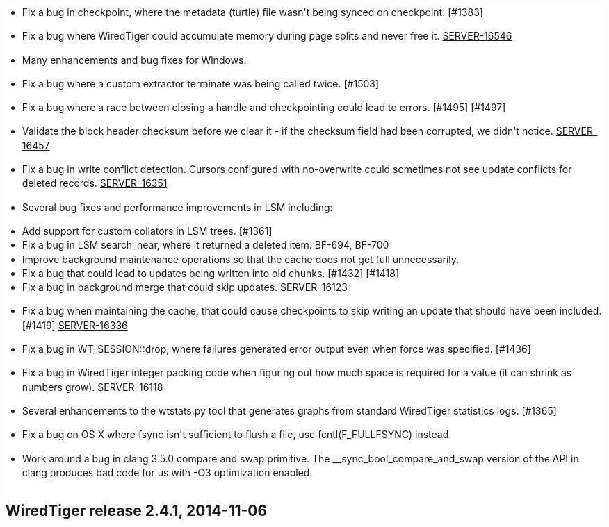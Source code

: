 * Fix a bug in checkpoint, where the metadata (turtle) file wasn't being
  synced on checkpoint. [#1383]

* Fix a bug where WiredTiger could accumulate memory during page splits and
  never free it.  [SERVER-16546](https://jira.mongodb.org/browse/SERVER-16546)

* Many enhancements and bug fixes for Windows.

* Fix a bug where a custom extractor terminate was being called twice.
  [#1503]

* Fix a bug where a race between closing a handle and checkpointing could
  lead to errors. [#1495] [#1497]

* Validate the block header checksum before we clear it - if the checksum
  field had been corrupted, we didn't notice.  [SERVER-16457](https://jira.mongodb.org/browse/SERVER-16457)

* Fix a bug in write conflict detection.  Cursors configured with
  no-overwrite could sometimes not see update conflicts for deleted
  records.  [SERVER-16351](https://jira.mongodb.org/browse/SERVER-16351)

* Several bug fixes and performance improvements in LSM including:
 - Add support for custom collators in LSM trees. [#1361]
 - Fix a bug in LSM search_near, where it returned a deleted item.
   BF-694, BF-700
 - Improve background maintenance operations so that the cache does
   not get full unnecessarily.
 - Fix a bug that could lead to updates being written into old chunks.
   [#1432] [#1418]
 - Fix a bug in background merge that could skip updates.  [SERVER-16123](https://jira.mongodb.org/browse/SERVER-16123)

* Fix a bug when maintaining the cache, that could cause checkpoints to
  skip writing an update that should have been included. [#1419] [SERVER-16336](https://jira.mongodb.org/browse/SERVER-16336)

* Fix a bug in WT_SESSION::drop, where failures generated error output even
  when force was specified. [#1436]

* Fix a bug in WiredTiger integer packing code when figuring out how much
  space is required for a value (it can shrink as numbers grow). [SERVER-16118](https://jira.mongodb.org/browse/SERVER-16118)

* Several enhancements to the wtstats.py tool that generates graphs from
  standard WiredTiger statistics logs. [#1365]

* Fix a bug on OS X where fsync isn't sufficient to flush a file, use
  fcntl(F_FULLFSYNC) instead.

* Work around a bug in clang 3.5.0 compare and swap primitive. The
  __sync_bool_compare_and_swap version of the API in clang produces bad
  code for us with -O3 optimization enabled.


WiredTiger release 2.4.1, 2014-11-06
------------------------------------
